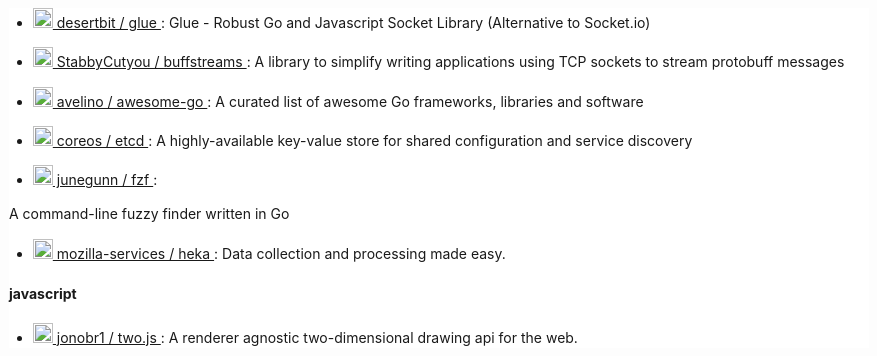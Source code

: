 * <img src='https://avatars0.githubusercontent.com/u/10167163?v=3&s=40' height='20' width='20'>[
      desertbit
      /
      glue
](https://github.com/desertbit/glue): 
      Glue - Robust Go and Javascript Socket Library (Alternative to Socket.io)
    
* <img src='https://avatars1.githubusercontent.com/u/1528618?v=3&s=40' height='20' width='20'>[
      StabbyCutyou
      /
      buffstreams
](https://github.com/StabbyCutyou/buffstreams): 
      A library to simplify writing applications using TCP sockets to stream protobuff messages
    
* <img src='https://avatars3.githubusercontent.com/u/31996?v=3&s=40' height='20' width='20'>[
      avelino
      /
      awesome-go
](https://github.com/avelino/awesome-go): 
      A curated list of awesome Go frameworks, libraries and software
    
* <img src='https://avatars1.githubusercontent.com/u/4479947?v=3&s=40' height='20' width='20'>[
      coreos
      /
      etcd
](https://github.com/coreos/etcd): 
      A highly-available key-value store for shared configuration and service discovery
    
* <img src='https://avatars2.githubusercontent.com/u/700826?v=3&s=40' height='20' width='20'>[
      junegunn
      /
      fzf
](https://github.com/junegunn/fzf): 
      
 A command-line fuzzy finder written in Go
    
* <img src='https://avatars1.githubusercontent.com/u/151364?v=3&s=40' height='20' width='20'>[
      mozilla-services
      /
      heka
](https://github.com/mozilla-services/heka): 
      Data collection and processing made easy.
    

#### javascript
* <img src='https://avatars2.githubusercontent.com/u/220033?v=3&s=40' height='20' width='20'>[
      jonobr1
      /
      two.js
](https://github.com/jonobr1/two.js): 
      A renderer agnostic two-dimensional drawing api for the web.
    